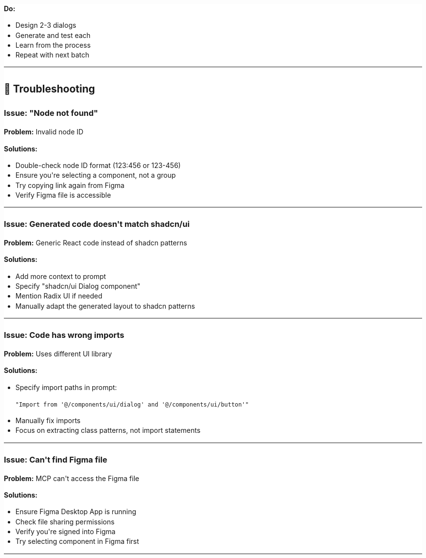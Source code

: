 **Do:**
- Design 2-3 dialogs
- Generate and test each
- Learn from the process
- Repeat with next batch

---

## 🐛 Troubleshooting

### Issue: "Node not found"

**Problem:** Invalid node ID

**Solutions:**
- Double-check node ID format (123:456 or 123-456)
- Ensure you're selecting a component, not a group
- Try copying link again from Figma
- Verify Figma file is accessible

---

### Issue: Generated code doesn't match shadcn/ui

**Problem:** Generic React code instead of shadcn patterns

**Solutions:**
- Add more context to prompt
- Specify "shadcn/ui Dialog component"
- Mention Radix UI if needed
- Manually adapt the generated layout to shadcn patterns

---

### Issue: Code has wrong imports

**Problem:** Uses different UI library

**Solutions:**
- Specify import paths in prompt:
  ```
  "Import from '@/components/ui/dialog' and '@/components/ui/button'"
  ```
- Manually fix imports
- Focus on extracting class patterns, not import statements

---

### Issue: Can't find Figma file

**Problem:** MCP can't access the Figma file

**Solutions:**
- Ensure Figma Desktop App is running
- Check file sharing permissions
- Verify you're signed into Figma
- Try selecting component in Figma first

---